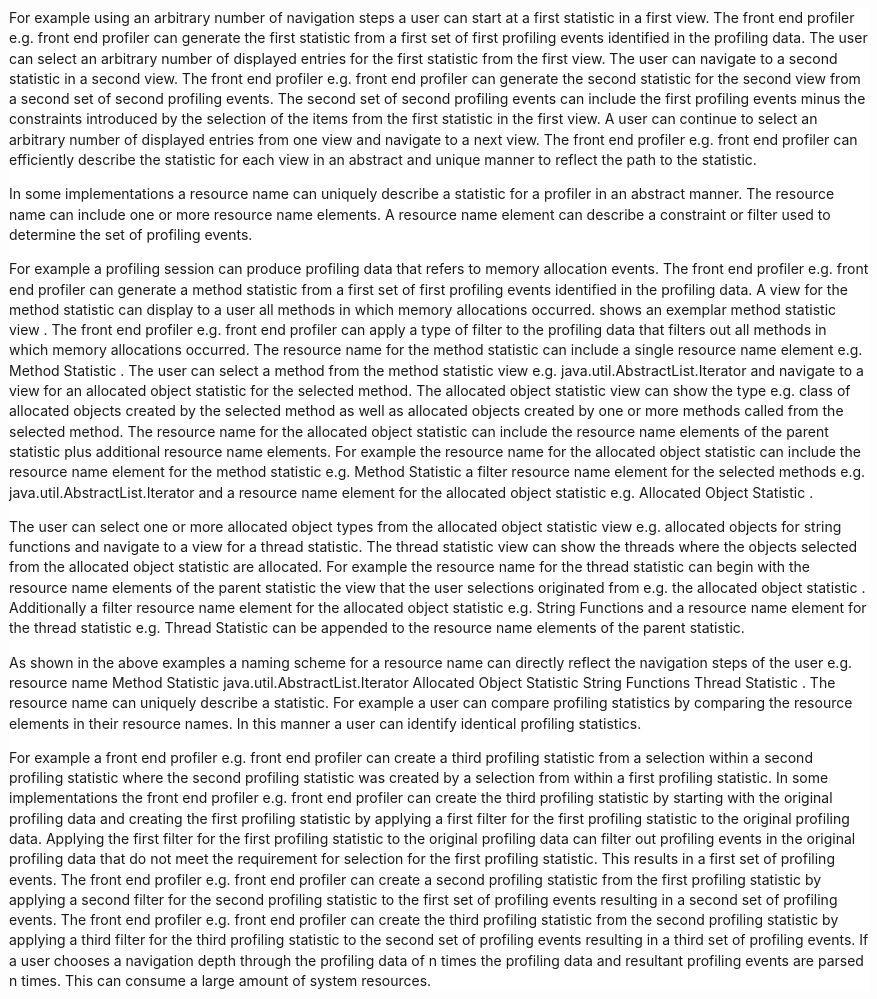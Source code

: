 For example using an arbitrary number of navigation steps a user can start at a first statistic in a first view. The front end profiler e.g. front end profiler can generate the first statistic from a first set of first profiling events identified in the profiling data. The user can select an arbitrary number of displayed entries for the first statistic from the first view. The user can navigate to a second statistic in a second view. The front end profiler e.g. front end profiler can generate the second statistic for the second view from a second set of second profiling events. The second set of second profiling events can include the first profiling events minus the constraints introduced by the selection of the items from the first statistic in the first view. A user can continue to select an arbitrary number of displayed entries from one view and navigate to a next view. The front end profiler e.g. front end profiler can efficiently describe the statistic for each view in an abstract and unique manner to reflect the path to the statistic.

In some implementations a resource name can uniquely describe a statistic for a profiler in an abstract manner. The resource name can include one or more resource name elements. A resource name element can describe a constraint or filter used to determine the set of profiling events.

For example a profiling session can produce profiling data that refers to memory allocation events. The front end profiler e.g. front end profiler can generate a method statistic from a first set of first profiling events identified in the profiling data. A view for the method statistic can display to a user all methods in which memory allocations occurred. shows an exemplar method statistic view . The front end profiler e.g. front end profiler can apply a type of filter to the profiling data that filters out all methods in which memory allocations occurred. The resource name for the method statistic can include a single resource name element e.g. Method Statistic . The user can select a method from the method statistic view e.g. java.util.AbstractList.Iterator and navigate to a view for an allocated object statistic for the selected method. The allocated object statistic view can show the type e.g. class of allocated objects created by the selected method as well as allocated objects created by one or more methods called from the selected method. The resource name for the allocated object statistic can include the resource name elements of the parent statistic plus additional resource name elements. For example the resource name for the allocated object statistic can include the resource name element for the method statistic e.g. Method Statistic a filter resource name element for the selected methods e.g. java.util.AbstractList.Iterator and a resource name element for the allocated object statistic e.g. Allocated Object Statistic .

The user can select one or more allocated object types from the allocated object statistic view e.g. allocated objects for string functions and navigate to a view for a thread statistic. The thread statistic view can show the threads where the objects selected from the allocated object statistic are allocated. For example the resource name for the thread statistic can begin with the resource name elements of the parent statistic the view that the user selections originated from e.g. the allocated object statistic . Additionally a filter resource name element for the allocated object statistic e.g. String Functions and a resource name element for the thread statistic e.g. Thread Statistic can be appended to the resource name elements of the parent statistic.

As shown in the above examples a naming scheme for a resource name can directly reflect the navigation steps of the user e.g. resource name Method Statistic java.util.AbstractList.Iterator  Allocated Object Statistic String Functions Thread Statistic . The resource name can uniquely describe a statistic. For example a user can compare profiling statistics by comparing the resource elements in their resource names. In this manner a user can identify identical profiling statistics.

For example a front end profiler e.g. front end profiler can create a third profiling statistic from a selection within a second profiling statistic where the second profiling statistic was created by a selection from within a first profiling statistic. In some implementations the front end profiler e.g. front end profiler can create the third profiling statistic by starting with the original profiling data and creating the first profiling statistic by applying a first filter for the first profiling statistic to the original profiling data. Applying the first filter for the first profiling statistic to the original profiling data can filter out profiling events in the original profiling data that do not meet the requirement for selection for the first profiling statistic. This results in a first set of profiling events. The front end profiler e.g. front end profiler can create a second profiling statistic from the first profiling statistic by applying a second filter for the second profiling statistic to the first set of profiling events resulting in a second set of profiling events. The front end profiler e.g. front end profiler can create the third profiling statistic from the second profiling statistic by applying a third filter for the third profiling statistic to the second set of profiling events resulting in a third set of profiling events. If a user chooses a navigation depth through the profiling data of n times the profiling data and resultant profiling events are parsed n times. This can consume a large amount of system resources.
